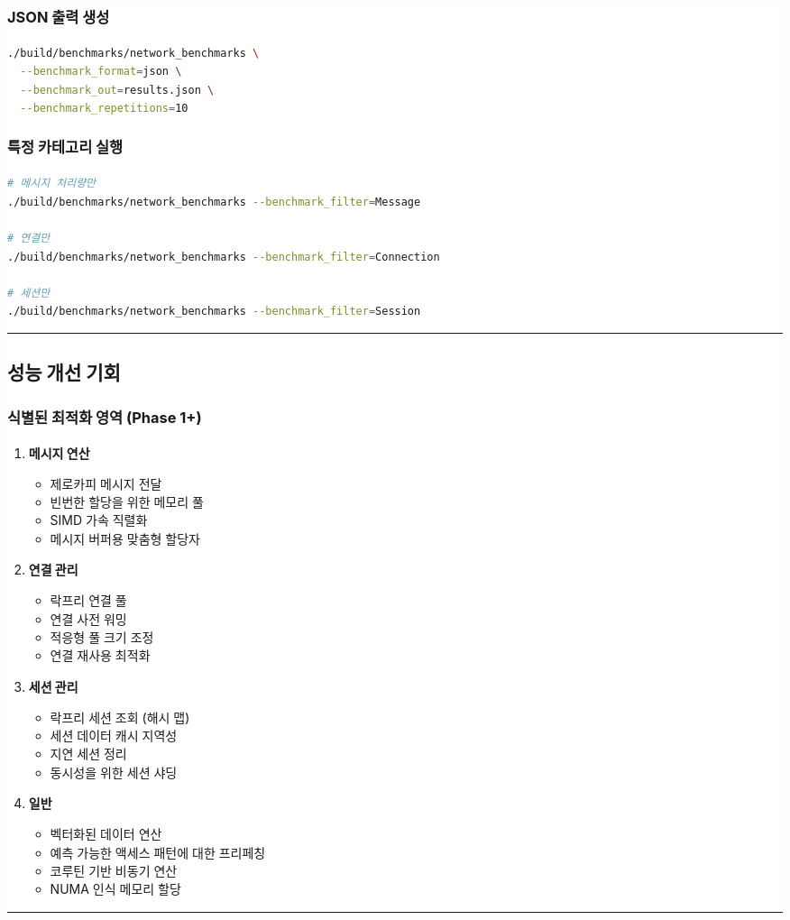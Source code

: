 ### JSON 출력 생성

```bash
./build/benchmarks/network_benchmarks \
  --benchmark_format=json \
  --benchmark_out=results.json \
  --benchmark_repetitions=10
```

### 특정 카테고리 실행

```bash
# 메시지 처리량만
./build/benchmarks/network_benchmarks --benchmark_filter=Message

# 연결만
./build/benchmarks/network_benchmarks --benchmark_filter=Connection

# 세션만
./build/benchmarks/network_benchmarks --benchmark_filter=Session
```

---

## 성능 개선 기회

### 식별된 최적화 영역 (Phase 1+)

1. **메시지 연산**
   - 제로카피 메시지 전달
   - 빈번한 할당을 위한 메모리 풀
   - SIMD 가속 직렬화
   - 메시지 버퍼용 맞춤형 할당자

2. **연결 관리**
   - 락프리 연결 풀
   - 연결 사전 워밍
   - 적응형 풀 크기 조정
   - 연결 재사용 최적화

3. **세션 관리**
   - 락프리 세션 조회 (해시 맵)
   - 세션 데이터 캐시 지역성
   - 지연 세션 정리
   - 동시성을 위한 세션 샤딩

4. **일반**
   - 벡터화된 데이터 연산
   - 예측 가능한 액세스 패턴에 대한 프리페칭
   - 코루틴 기반 비동기 연산
   - NUMA 인식 메모리 할당

---
